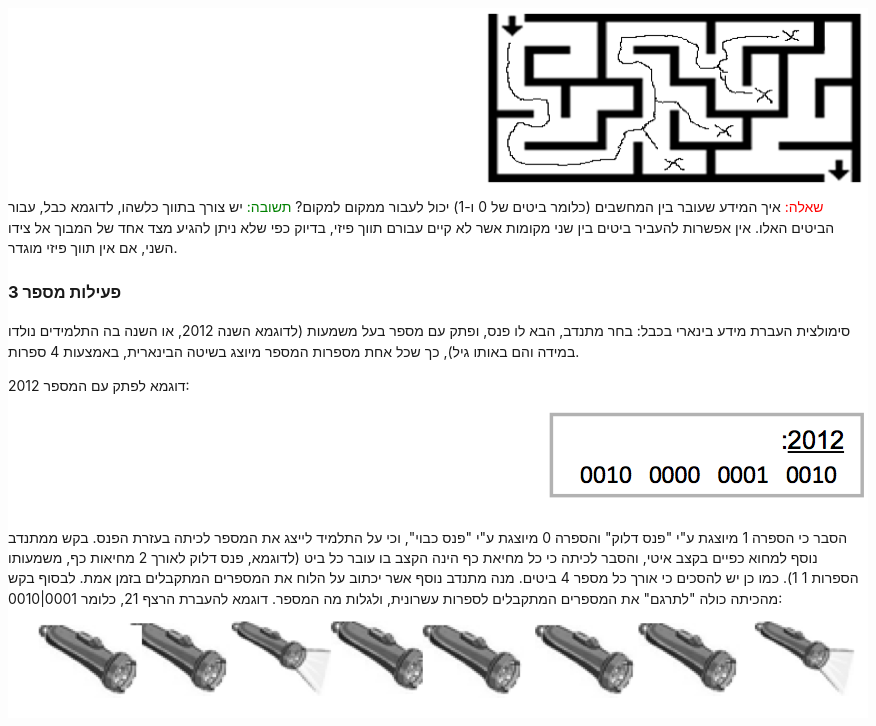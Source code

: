 <div id="container" align="right">
  <img class="img-responsive" src="img04.png" title=""/>
</div>


<font color="red">
שאלה:
</font>
איך המידע שעובר בין המחשבים (כלומר ביטים של 0 ו-1) יכול לעבור ממקום למקום?
 <font color="green">
תשובה:
</font>
יש צורך בתווך כלשהו, לדוגמא כבל, עבור הביטים האלו. אין אפשרות להעביר ביטים בין שני מקומות אשר
לא קיים עבורם תווך פיזי, בדיוק כפי שלא ניתן להגיע מצד אחד של המבוך אל צידו השני, אם אין תווך פיזי מוגדר.

### פעילות מספר 3

סימולצית העברת מידע בינארי בכבל: בחר מתנדב, הבא לו פנס, ופתק עם מספר בעל משמעות (לדוגמא השנה 2012, או השנה בה התלמידים נולדו במידה והם באותו גיל), כך שכל אחת מספרות המספר מיוצג בשיטה הבינארית, באמצעות 4 ספרות.

דוגמא לפתק עם המספר 2012:
<div id="container" align="right">
  <img class="img-responsive" src="img05.png" title=""/>
</div>
<br>
הסבר כי הספרה 1 מיוצגת ע"י "פנס דלוק" והספרה 0 מיוצגת ע"י "פנס כבוי", וכי על התלמיד לייצג את המספר לכיתה בעזרת הפנס.
בקש ממתנדב נוסף למחוא כפיים בקצב איטי, והסבר לכיתה כי כל מחיאת כף הינה הקצב בו עובר כל ביט (לדוגמא, פנס דלוק לאורך 2 מחיאות כף, משמעותו הספרות 1 1). כמו כן יש להסכים כי אורך כל מספר 4 ביטים.
מנה מתנדב נוסף אשר יכתוב על הלוח את המספרים המתקבלים בזמן אמת. לבסוף בקש מהכיתה כולה "לתרגם" את המספרים המתקבלים לספרות עשרונית, ולגלות מה המספר.
דוגמא להעברת הרצף 21, כלומר 0001|0010:
<div id="container" align="right">
  <img class="img-responsive" src="img06.png" title=""/>
</div>
